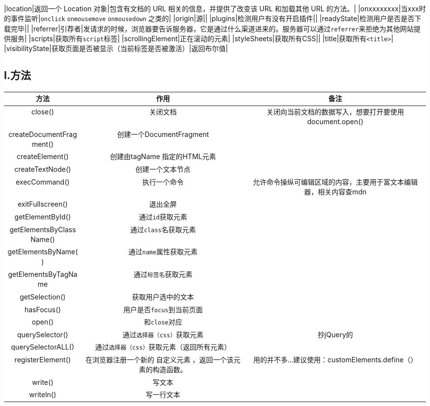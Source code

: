 |location|返回一个 Location 对象|包含有文档的 URL 相关的信息，并提供了改变该 URL 和加载其他 URL 的方法。|
|onxxxxxxxx|当xxx时的事件监听|`onclick` `onmousemove` `onmousedown` 之类的|
|origin|源||
|plugins|检测用户有没有开启插件||
|readyState|检测用户是否是否下载完毕||
|referrer|引荐者|发请求的时候，浏览器要告诉服务器，它是通过什么渠道进来的。服务器可以通过`referrer`来拒绝为其他网站提供服务|
|scripts|获取所有`script`标签|
|scrollingElement|正在滚动的元素|
|styleSheets|获取所有CSS||
|title|获取所有`<title>`|
|visibilityState|获取页面是否被显示（当前标签是否被激活）|返回布尔值|

## I.方法
|方法|作用|备注|
|:---:|:---:|:---:|
|close()|关闭文档|关闭向当前文档的数据写入，想要打开要使用document.open()|
|createDocumentFragment()|创建一个DocumentFragment||
|createElement()|创建由tagName 指定的HTML元素||
|createTextNode()|创建一个文本节点||
|execCommand()|执行一个命令|允许命令操纵可编辑区域的内容，主要用于富文本编辑器，相关内容查mdn|
|exitFullscreen()|退出全屏||
|getElementById()|通过`id`获取元素||
|getElementsByClassName()|通过`class`名获取元素||
|getElementsByName()|通过`name`属性获取元素||
|getElementsByTagName|通过`标签名`获取元素||
|getSelection()|获取用户选中的文本||
|hasFocus()|用户是否`focus`到当前页面||
|open()|和`close`对应||
|querySelector()|通过`选择器（css）`获取元素|抄jQuery的|
|querySelectorALL()|通过`选择器（css）`获取元素（返回所有元素）||
|registerElement()|在浏览器注册一个新的 自定义元素 ，返回一个该元素的构造函数。|用的并不多...建议使用：customElements.define（）|
|write()|写文本||
|writeln()|写一行文本||
